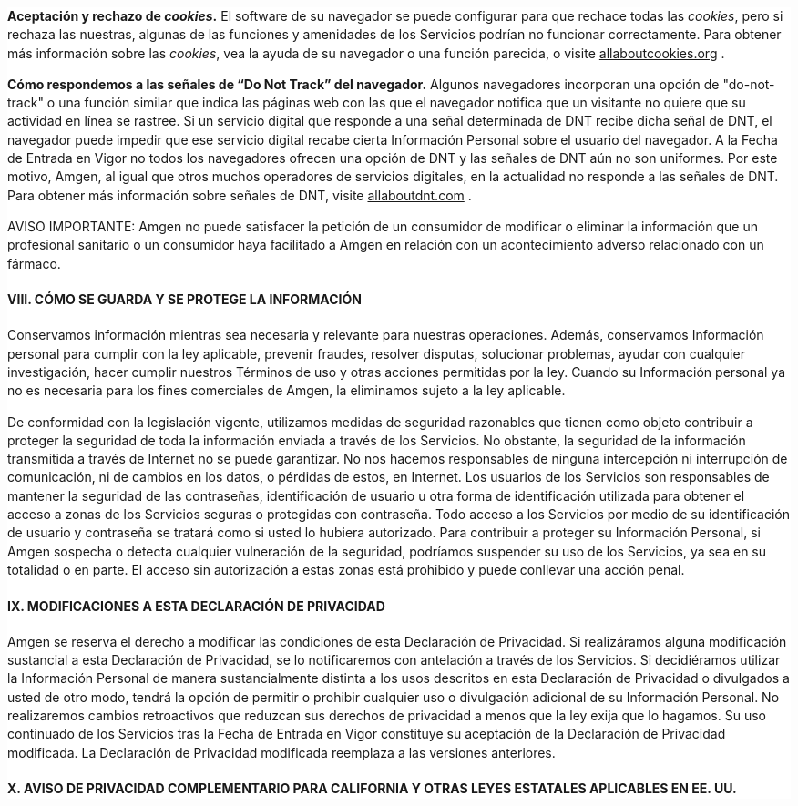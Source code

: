 **Aceptación y rechazo de _cookies_.** El software de su navegador se puede configurar para que rechace todas las _cookies_, pero si rechaza las nuestras, algunas de las funciones y amenidades de los Servicios podrían no funcionar correctamente. Para obtener más información sobre las _cookies_, vea la ayuda de su navegador o una función parecida, o visite [allaboutcookies.org](http://allaboutcookies.org/) .

**Cómo respondemos a las señales de “Do Not Track” del navegador.** Algunos navegadores incorporan una opción de "do-not-track" o una función similar que indica las páginas web con las que el navegador notifica que un visitante no quiere que su actividad en línea se rastree. Si un servicio digital que responde a una señal determinada de DNT recibe dicha señal de DNT, el navegador puede impedir que ese servicio digital recabe cierta Información Personal sobre el usuario del navegador. A la Fecha de Entrada en Vigor no todos los navegadores ofrecen una opción de DNT y las señales de DNT aún no son uniformes. Por este motivo, Amgen, al igual que otros muchos operadores de servicios digitales, en la actualidad no responde a las señales de DNT.  Para obtener más información sobre señales de DNT, visite [allaboutdnt.com](http://allaboutdnt.com/) .

AVISO IMPORTANTE: Amgen no puede satisfacer la petición de un consumidor de modificar o eliminar la información que un profesional sanitario o un consumidor haya facilitado a Amgen en relación con un acontecimiento adverso relacionado con un fármaco.

#### VIII. CÓMO SE GUARDA Y SE PROTEGE LA INFORMACIÓN

Conservamos información mientras sea necesaria y relevante para nuestras operaciones. Además, conservamos Información personal para cumplir con la ley aplicable, prevenir fraudes, resolver disputas, solucionar problemas, ayudar con cualquier investigación, hacer cumplir nuestros Términos de uso y otras acciones permitidas por la ley. Cuando su Información personal ya no es necesaria para los fines comerciales de Amgen, la eliminamos sujeto a la ley aplicable.

De conformidad con la legislación vigente, utilizamos medidas de seguridad razonables que tienen como objeto contribuir a proteger la seguridad de toda la información enviada a través de los Servicios. No obstante, la seguridad de la información transmitida a través de Internet no se puede garantizar. No nos hacemos responsables de ninguna intercepción ni interrupción de comunicación, ni de cambios en los datos, o pérdidas de estos, en Internet. Los usuarios de los Servicios son responsables de mantener la seguridad de las contraseñas, identificación de usuario u otra forma de identificación utilizada para obtener el acceso a zonas de los Servicios seguras o protegidas con contraseña. Todo acceso a los Servicios por medio de su identificación de usuario y contraseña se tratará como si usted lo hubiera autorizado. Para contribuir a proteger su Información Personal, si Amgen sospecha o detecta cualquier vulneración de la seguridad, podríamos suspender su uso de los Servicios, ya sea en su totalidad o en parte. El acceso sin autorización a estas zonas está prohibido y puede conllevar una acción penal.

#### IX. MODIFICACIONES A ESTA DECLARACIÓN DE PRIVACIDAD

Amgen se reserva el derecho a modificar las condiciones de esta Declaración de Privacidad. Si realizáramos alguna modificación sustancial a esta Declaración de Privacidad, se lo notificaremos con antelación a través de los Servicios. Si decidiéramos utilizar la Información Personal de manera sustancialmente distinta a los usos descritos en esta Declaración de Privacidad o divulgados a usted de otro modo, tendrá la opción de permitir o prohibir cualquier uso o divulgación adicional de su Información Personal. No realizaremos cambios retroactivos que reduzcan sus derechos de privacidad a menos que la ley exija que lo hagamos. Su uso continuado de los Servicios tras la Fecha de Entrada en Vigor constituye su aceptación de la Declaración de Privacidad modificada. La Declaración de Privacidad modificada reemplaza a las versiones anteriores.

#### X. AVISO DE PRIVACIDAD COMPLEMENTARIO PARA CALIFORNIA Y OTRAS LEYES ESTATALES APLICABLES EN EE. UU.
